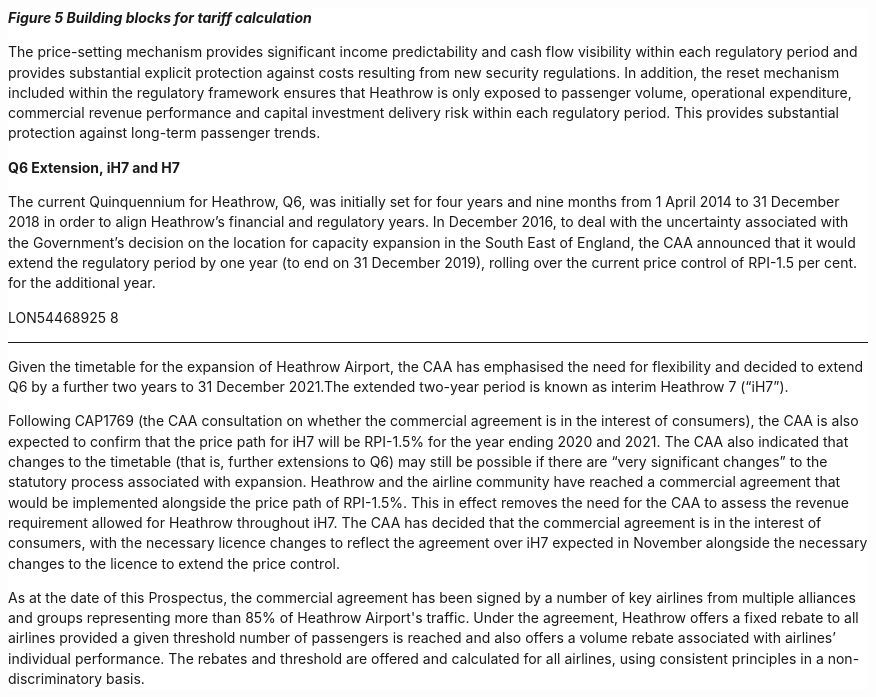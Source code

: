 **_Figure 5 Building blocks for tariff calculation_**

The price-setting mechanism provides significant income predictability and cash flow visibility within each regulatory
period and provides substantial explicit protection against costs resulting from new security regulations. In addition, the
reset mechanism included within the regulatory framework ensures that Heathrow is only exposed to passenger volume,
operational expenditure, commercial revenue performance and capital investment delivery risk within each regulatory
period. This provides substantial protection against long-term passenger trends.

**Q6 Extension, iH7 and H7**

The current Quinquennium for Heathrow, Q6, was initially set for four years and nine months from 1 April 2014 to 31
December 2018 in order to align Heathrow’s financial and regulatory years. In December 2016, to deal with the
uncertainty associated with the Government’s decision on the location for capacity expansion in the South East of
England, the CAA announced that it would extend the regulatory period by one year (to end on 31 December 2019),
rolling over the current price control of RPI-1.5 per cent. for the additional year.

LON54468925 8


-----

Given the timetable for the expansion of Heathrow Airport, the CAA has emphasised the need for flexibility and
decided to extend Q6 by a further two years to 31 December 2021.The extended two-year period is known as interim
Heathrow 7 (“iH7”).

Following CAP1769 (the CAA consultation on whether the commercial agreement is in the interest of consumers), the
CAA is also expected to confirm that the price path for iH7 will be RPI-1.5% for the year ending 2020 and 2021. The
CAA also indicated that changes to the timetable (that is, further extensions to Q6) may still be possible if there are
“very significant changes” to the statutory process associated with expansion. Heathrow and the airline community have
reached a commercial agreement that would be implemented alongside the price path of RPI-1.5%. This in effect
removes the need for the CAA to assess the revenue requirement allowed for Heathrow throughout iH7. The CAA has
decided that the commercial agreement is in the interest of consumers, with the necessary licence changes to reflect the
agreement over iH7 expected in November alongside the necessary changes to the licence to extend the price control.

As at the date of this Prospectus, the commercial agreement has been signed by a number of key airlines from multiple
alliances and groups representing more than 85% of Heathrow Airport's traffic. Under the agreement, Heathrow offers a
fixed rebate to all airlines provided a given threshold number of passengers is reached and also offers a volume rebate
associated with airlines’ individual performance. The rebates and threshold are offered and calculated for all airlines,
using consistent principles in a non-discriminatory basis.
